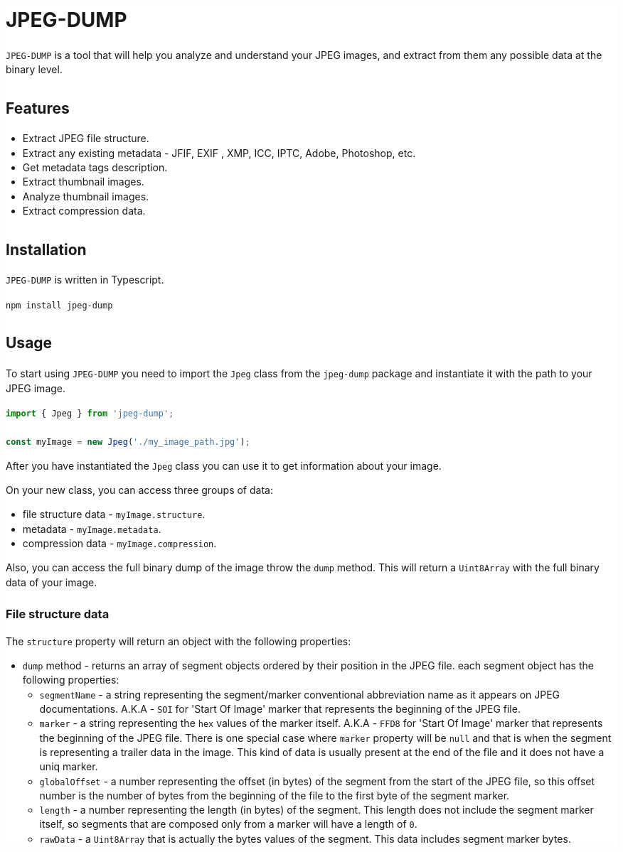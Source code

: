 # JPEG-DUMP

`JPEG-DUMP` is a tool that will help you analyze and understand your JPEG images, and extract from them any possible data at the binary level.

## Features

- Extract JPEG file structure.
- Extract any existing metadata - JFIF, EXIF , XMP, ICC, IPTC, Adobe, Photoshop, etc.
- Get metadata tags description.
- Extract thumbnail images.
- Analyze thumbnail images.
- Extract compression data.

## Installation

`JPEG-DUMP` is written in Typescript.

``` console
npm install jpeg-dump
```

## Usage

To start using `JPEG-DUMP` you need to import the `Jpeg` class from the `jpeg-dump` package and instantiate it with the path to your JPEG image.

```typescript
import { Jpeg } from 'jpeg-dump';

const myImage = new Jpeg('./my_image_path.jpg');
```

After you have instantiated the `Jpeg` class you can use it to get information about your image.

On your new class, you can access three groups of data:

- file structure data - `myImage.structure`.
- metadata - `myImage.metadata`.
- compression data - `myImage.compression`.

Also, you can access the full binary dump of the image throw the `dump` method. This will return a `Uint8Array` with the full binary data of your image.

### File structure data

The `structure` property will return an object with the following properties:

- `dump` method - returns an array of segment objects ordered by their position in the JPEG file. each segment object has the following properties:
  - `segmentName` - a string representing the segment/marker conventional abbreviation name as it appears on JPEG documentations. A.K.A - `SOI` for 'Start Of Image' marker that represents the beginning of the JPEG file.
  - `marker` - a string representing the `hex` values of the marker itself. A.K.A - `FFD8` for 'Start Of Image' marker that represents the beginning of the JPEG file. There is one special case where `marker` property will be `null` and that is when the segment is representing a trailer data in the image. This kind of data is usually present at the end of the file and it does not have a uniq marker.
  - `globalOffset` - a number representing the offset (in bytes) of the segment from the start of the JPEG file, so this offset number is the number of bytes from the beginning of the file to the first byte of the segment marker.
  - `length` - a number representing the length (in bytes) of the segment. This length does not include the segment marker itself, so segments that are composed only from a marker will have a length of `0`.
  - `rawData` - a `Uint8Array` that is actually the bytes values of the segment. This data includes segment marker bytes.